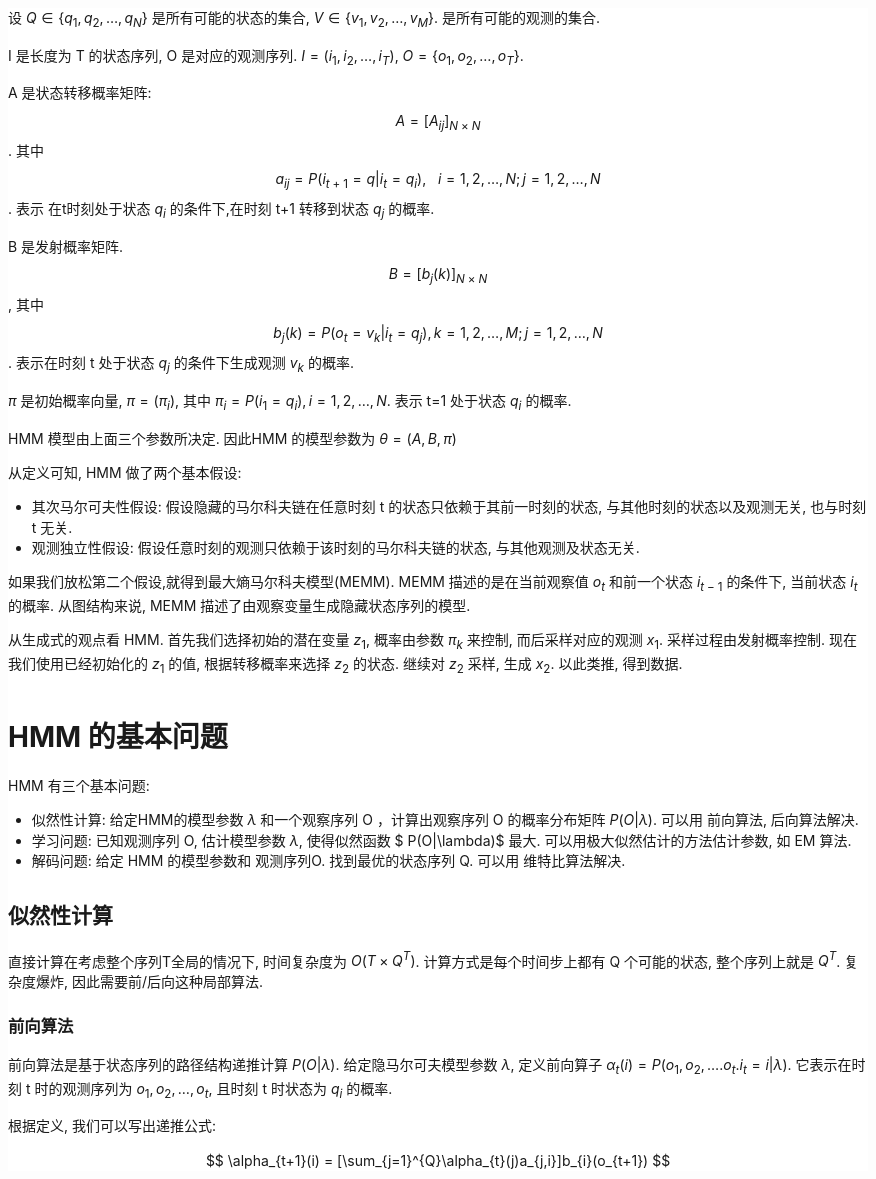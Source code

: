 设 $Q\in \{q_{1}, q_{2},\dots, q_{N} \}$ 是所有可能的状态的集合, $V\in \{v_{1}, v_{2},\dots, v_{M} \}$. 是所有可能的观测的集合. 

I 是长度为 T 的状态序列, O 是对应的观测序列. $I = (i_{1}, i_{2}, \dots, i_{T})$, $O = \{o_{1}, o_{2}, \dots, o_{T}\}$.

A 是状态转移概率矩阵: $$A = [A_{ij}]_{N\times N} $$. 其中
$$a_{ij} = P(i_{t+1}=q | i_{t}=q_{i}), ~~~ i=1, 2, \dots, N; j=1,2,\dots, N$$. 表示 在t时刻处于状态 $q_{i}$ 的条件下,在时刻 t+1 转移到状态 $q_{j}$ 的概率.

B 是发射概率矩阵. 
$$B = [b_{j}(k)]_{N\times N}$$, 其中
$$b_{j}(k) = P(o_{t} = v_{k}|i_{t} = q_{j}), k=1,2,\dots, M; j = 1, 2,\dots,N$$. 表示在时刻 t 处于状态 $q_{j}$ 的条件下生成观测 $v_{k}$ 的概率.

$\pi$ 是初始概率向量, $\pi = (\pi_{i})$, 其中 $\pi_{i} = P(i_{1}=q_{i}), i=1,2,\dots, N$. 表示 t=1 处于状态 $q_{i}$ 的概率.

HMM 模型由上面三个参数所决定. 因此HMM 的模型参数为 $\theta = (A, B, \pi)$

从定义可知, HMM 做了两个基本假设:

* 其次马尔可夫性假设: 假设隐藏的马尔科夫链在任意时刻 t 的状态只依赖于其前一时刻的状态, 与其他时刻的状态以及观测无关, 也与时刻 t 无关.    
* 观测独立性假设: 假设任意时刻的观测只依赖于该时刻的马尔科夫链的状态, 与其他观测及状态无关.

如果我们放松第二个假设,就得到最大熵马尔科夫模型(MEMM). MEMM 描述的是在当前观察值 $o_{t}$ 和前一个状态 $i_{t-1}$ 的条件下, 当前状态 $i_{t}$ 的概率. 从图结构来说, MEMM 描述了由观察变量生成隐藏状态序列的模型.

从生成式的观点看 HMM. 首先我们选择初始的潜在变量 $z_{1}$, 概率由参数 $\pi_{k}$ 来控制, 而后采样对应的观测 $x_{1}$. 采样过程由发射概率控制. 现在我们使用已经初始化的 $z_{1}$ 的值, 根据转移概率来选择 $z_{2}$ 的状态. 继续对 $z_{2}$ 采样, 生成 $x_{2}$. 以此类推, 得到数据.

# HMM 的基本问题

HMM 有三个基本问题:

* 似然性计算: 给定HMM的模型参数 $\lambda$ 和一个观察序列 O ，计算出观察序列 O 的概率分布矩阵 
$P(O|\lambda)$. 可以用 前向算法, 后向算法解决.    
* 学习问题: 已知观测序列 O, 估计模型参数 $\lambda$, 使得似然函数 
$ P(O|\lambda)$ 最大. 可以用极大似然估计的方法估计参数, 如 EM 算法.    
* 解码问题: 给定 HMM 的模型参数和 观测序列O. 找到最优的状态序列 Q. 可以用 维特比算法解决.

## 似然性计算

直接计算在考虑整个序列T全局的情况下, 时间复杂度为 $O(T\times Q^{T})$. 计算方式是每个时间步上都有 Q 个可能的状态, 整个序列上就是 $Q^{T}$. 复杂度爆炸, 因此需要前/后向这种局部算法.

### 前向算法

前向算法是基于状态序列的路径结构递推计算
$P(O|\lambda)$. 给定隐马尔可夫模型参数 $\lambda$, 定义前向算子 
$\alpha_{t}(i) = P(o_{1}, o_{2}, \dots. o_{t}. i_{t}=i|\lambda)$. 它表示在时刻 t 时的观测序列为 $o_{1}, o_{2}, \dots, o_{t}$, 且时刻 t 时状态为 $q_{i}$ 的概率.

根据定义, 我们可以写出递推公式:

$$ \alpha_{t+1}(i) = [\sum_{j=1}^{Q}\alpha_{t}(j)a_{j,i}]b_{i}(o_{t+1}) $$
